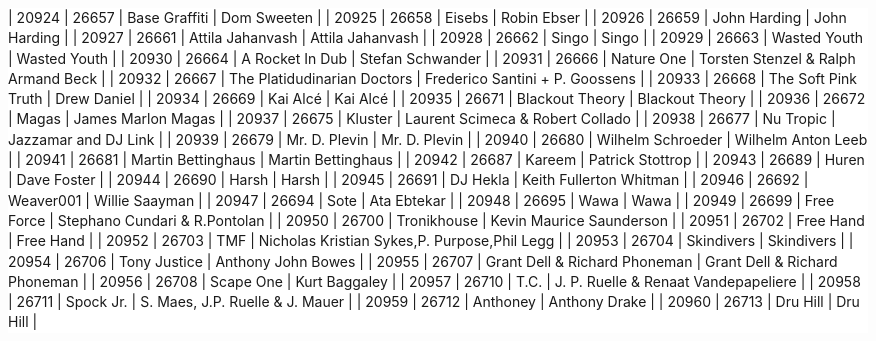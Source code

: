 | 20924 | 26657 | Base Graffiti | Dom Sweeten |
| 20925 | 26658 | Eisebs | Robin Ebser |
| 20926 | 26659 | John Harding | John Harding |
| 20927 | 26661 | Attila Jahanvash | Attila Jahanvash |
| 20928 | 26662 | Singo | Singo |
| 20929 | 26663 | Wasted Youth | Wasted Youth |
| 20930 | 26664 | A Rocket In Dub | Stefan Schwander |
| 20931 | 26666 | Nature One | Torsten Stenzel & Ralph Armand Beck |
| 20932 | 26667 | The Platidudinarian Doctors | Frederico Santini + P. Goossens |
| 20933 | 26668 | The Soft Pink Truth | Drew Daniel |
| 20934 | 26669 | Kai Alcé | Kai Alcé |
| 20935 | 26671 | Blackout Theory | Blackout Theory |
| 20936 | 26672 | Magas | James Marlon Magas |
| 20937 | 26675 | Kluster | Laurent Scimeca & Robert Collado |
| 20938 | 26677 | Nu Tropic | Jazzamar and DJ Link |
| 20939 | 26679 | Mr. D. Plevin | Mr. D. Plevin |
| 20940 | 26680 | Wilhelm Schroeder | Wilhelm Anton Leeb |
| 20941 | 26681 | Martin Bettinghaus | Martin Bettinghaus |
| 20942 | 26687 | Kareem | Patrick Stottrop |
| 20943 | 26689 | Huren | Dave Foster |
| 20944 | 26690 | Harsh | Harsh |
| 20945 | 26691 | DJ Hekla | Keith Fullerton Whitman |
| 20946 | 26692 | Weaver001 | Willie Saayman |
| 20947 | 26694 | Sote | Ata Ebtekar |
| 20948 | 26695 | Wawa | Wawa |
| 20949 | 26699 | Free Force | Stephano Cundari & R.Pontolan |
| 20950 | 26700 | Tronikhouse | Kevin Maurice Saunderson |
| 20951 | 26702 | Free Hand | Free Hand |
| 20952 | 26703 | TMF | Nicholas Kristian Sykes,P. Purpose,Phil Legg |
| 20953 | 26704 | Skindivers | Skindivers |
| 20954 | 26706 | Tony Justice | Anthony John Bowes |
| 20955 | 26707 | Grant Dell & Richard Phoneman | Grant Dell & Richard Phoneman |
| 20956 | 26708 | Scape One | Kurt Baggaley |
| 20957 | 26710 | T.C. | J. P. Ruelle & Renaat Vandepapeliere |
| 20958 | 26711 | Spock Jr. | S. Maes, J.P. Ruelle & J. Mauer |
| 20959 | 26712 | Anthoney | Anthony Drake |
| 20960 | 26713 | Dru Hill | Dru Hill |